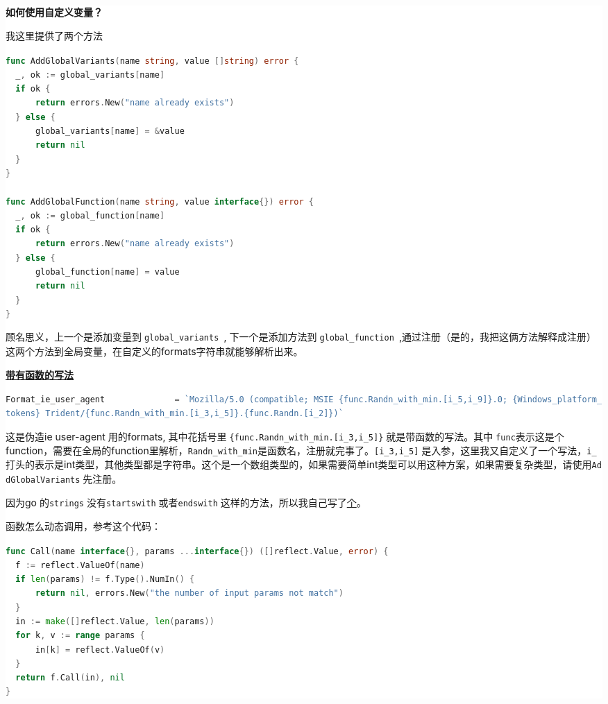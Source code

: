   **如何使用自定义变量？**

  我这里提供了两个方法

  ```go
  func AddGlobalVariants(name string, value []string) error {
  	_, ok := global_variants[name]
  	if ok {
  		return errors.New("name already exists")
  	} else {
  		global_variants[name] = &value
  		return nil
  	}
  }
  
  func AddGlobalFunction(name string, value interface{}) error {
  	_, ok := global_function[name]
  	if ok {
  		return errors.New("name already exists")
  	} else {
  		global_function[name] = value
  		return nil
  	}
  }
  ```

  顾名思义，上一个是添加变量到 `global_variants `, 下一个是添加方法到 `global_function `,通过注册（是的，我把这俩方法解释成注册）这两个方法到全局变量，在自定义的formats字符串就能够解析出来。

  <u>**带有函数的写法**</u>

  ```go
  Format_ie_user_agent              = `Mozilla/5.0 (compatible; MSIE {func.Randn_with_min.[i_5,i_9]}.0; {Windows_platform_tokens} Trident/{func.Randn_with_min.[i_3,i_5]}.{func.Randn.[i_2]})`
  ```

  这是伪造ie user-agent 用的formats, 其中花括号里 `{func.Randn_with_min.[i_3,i_5]}` 就是带函数的写法。其中 `func`表示这是个function，需要在全局的function里解析，`Randn_with_min`是函数名，注册就完事了。`[i_3,i_5]` 是入参，这里我又自定义了一个写法，`i_`打头的表示是int类型，其他类型都是字符串。这个是一个数组类型的，如果需要简单int类型可以用这种方案，如果需要复杂类型，请使用`AddGlobalVariants` 先注册。

  因为go 的`strings` 没有`startswith` 或者`endswith` 这样的方法，所以我自己写了[个](https://github.com/guchengxi1994/pyLikeType)。

  函数怎么动态调用，参考这个代码：

  ```go
  func Call(name interface{}, params ...interface{}) ([]reflect.Value, error) {
  	f := reflect.ValueOf(name)
  	if len(params) != f.Type().NumIn() {
  		return nil, errors.New("the number of input params not match")
  	}
  	in := make([]reflect.Value, len(params))
  	for k, v := range params {
  		in[k] = reflect.ValueOf(v)
  	}
  	return f.Call(in), nil
  }
  ```
